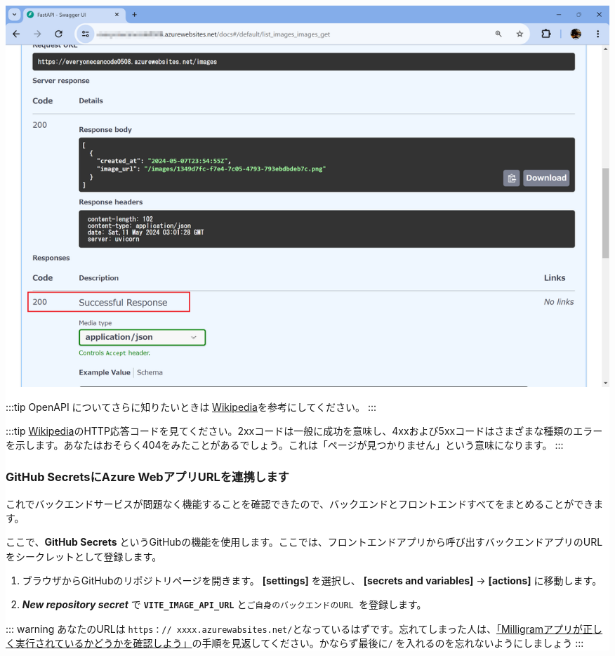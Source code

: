   ![Test API Page3](./images/TestAPIGetImages-ex3.png)

  :::tip
  OpenAPI についてさらに知りたいときは [Wikipedia](<https://en.wikipedia.org/wiki/OpenAPI_(software)>)を参考にしてください。
  :::

 

  :::tip
  [Wikipedia](https://en.wikipedia.org/wiki/List_of_HTTP_status_codes)のHTTP応答コードを見てください。2xxコードは一般に成功を意味し、4xxおよび5xxコードはさまざまな種類のエラーを示します。あなたはおそらく404をみたことがあるでしょう。これは「ページが見つかりません」という意味になります。
  :::



### GitHub SecretsにAzure WebアプリURLを連携します

これでバックエンドサービスが問題なく機能することを確認できたので、バックエンドとフロントエンドすべてをまとめることができます。

ここで、**GitHub Secrets** というGitHubの機能を使用します。ここでは、フロントエンドアプリから呼び出すバックエンドアプリのURLをシークレットとして登録します。

1. ブラウザからGitHubのリポジトリページを開きます。 **[settings]** を選択し、 **[secrets and variables]** -> **[actions]** に移動します。
 
2.  **_New repository secret_** で **`VITE_IMAGE_API_URL`** と`ご自身のバックエンドのURL `を登録します。
  
::: warning
あなたのURLは `https：// xxxx.azurewabsites.net/`となっているはずです。忘れてしまった人は、[「Milligramアプリが正しく実行されているかどうかを確認しよう」](#milligram%E3%82%A2%E3%83%95%E3%82%9A%E3%83%AA%E3%82%B1%E3%83%BC%E3%82%B7%E3%83%A7%E3%83%B3%E3%83%8F%E3%82%99%E3%83%83%E3%82%AF%E3%82%A8%E3%83%B3%E3%83%88%E3%82%99)の手順を見返してください。かならず最後に`/` を入れるのを忘れないようにしましょう
:::
